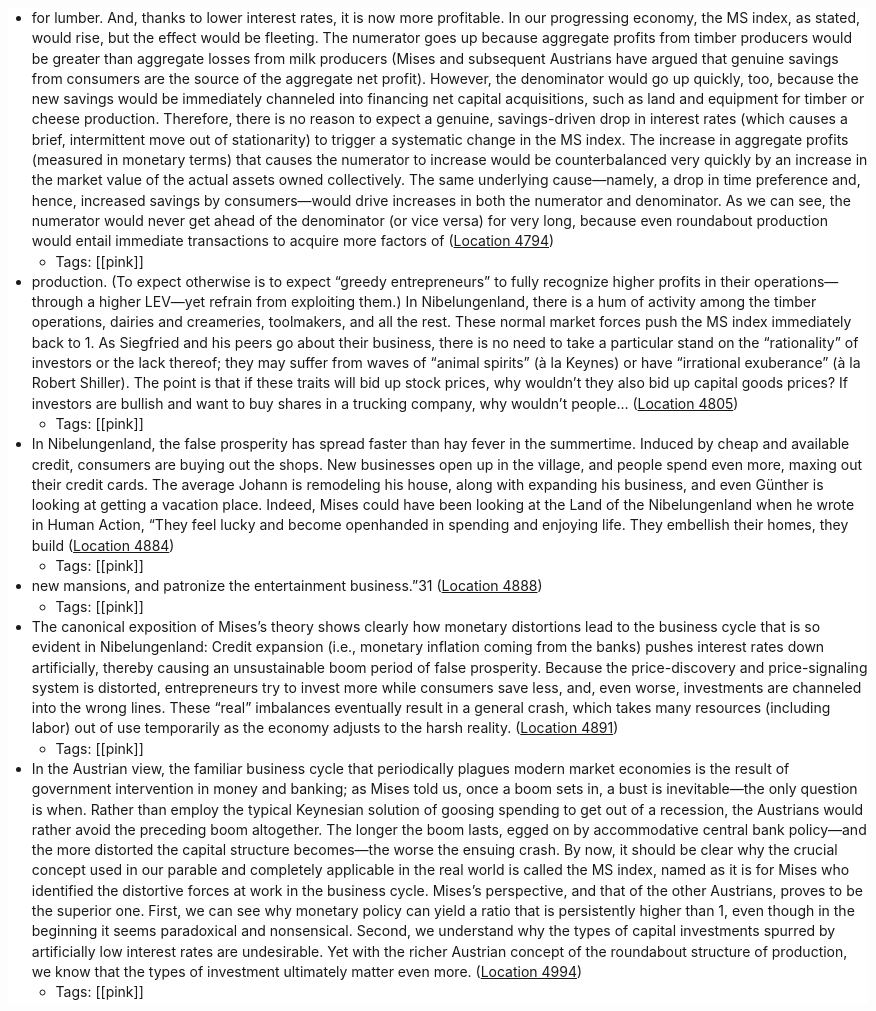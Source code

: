 - for lumber. And, thanks to lower interest rates, it is now more profitable. In our progressing economy, the MS index, as stated, would rise, but the effect would be fleeting. The numerator goes up because aggregate profits from timber producers would be greater than aggregate losses from milk producers (Mises and subsequent Austrians have argued that genuine savings from consumers are the source of the aggregate net profit). However, the denominator would go up quickly, too, because the new savings would be immediately channeled into financing net capital acquisitions, such as land and equipment for timber or cheese production. Therefore, there is no reason to expect a genuine, savings-driven drop in interest rates (which causes a brief, intermittent move out of stationarity) to trigger a systematic change in the MS index. The increase in aggregate profits (measured in monetary terms) that causes the numerator to increase would be counterbalanced very quickly by an increase in the market value of the actual assets owned collectively. The same underlying cause—namely, a drop in time preference and, hence, increased savings by consumers—would drive increases in both the numerator and denominator. As we can see, the numerator would never get ahead of the denominator (or vice versa) for very long, because even roundabout production would entail immediate transactions to acquire more factors of ([Location 4794](https://readwise.io/to_kindle?action=open&asin=B00D7P2K1W&location=4794))
    - Tags: [[pink]] 
- production. (To expect otherwise is to expect “greedy entrepreneurs” to fully recognize higher profits in their operations—through a higher LEV—yet refrain from exploiting them.) In Nibelungenland, there is a hum of activity among the timber operations, dairies and creameries, toolmakers, and all the rest. These normal market forces push the MS index immediately back to 1. As Siegfried and his peers go about their business, there is no need to take a particular stand on the “rationality” of investors or the lack thereof; they may suffer from waves of “animal spirits” (à la Keynes) or have “irrational exuberance” (à la Robert Shiller). The point is that if these traits will bid up stock prices, why wouldn’t they also bid up capital goods prices? If investors are bullish and want to buy shares in a trucking company, why wouldn’t people… ([Location 4805](https://readwise.io/to_kindle?action=open&asin=B00D7P2K1W&location=4805))
    - Tags: [[pink]] 
- In Nibelungenland, the false prosperity has spread faster than hay fever in the summertime. Induced by cheap and available credit, consumers are buying out the shops. New businesses open up in the village, and people spend even more, maxing out their credit cards. The average Johann is remodeling his house, along with expanding his business, and even Günther is looking at getting a vacation place. Indeed, Mises could have been looking at the Land of the Nibelungenland when he wrote in Human Action, “They feel lucky and become openhanded in spending and enjoying life. They embellish their homes, they build ([Location 4884](https://readwise.io/to_kindle?action=open&asin=B00D7P2K1W&location=4884))
    - Tags: [[pink]] 
- new mansions, and patronize the entertainment business.”31 ([Location 4888](https://readwise.io/to_kindle?action=open&asin=B00D7P2K1W&location=4888))
    - Tags: [[pink]] 
- The canonical exposition of Mises’s theory shows clearly how monetary distortions lead to the business cycle that is so evident in Nibelungenland: Credit expansion (i.e., monetary inflation coming from the banks) pushes interest rates down artificially, thereby causing an unsustainable boom period of false prosperity. Because the price-discovery and price-signaling system is distorted, entrepreneurs try to invest more while consumers save less, and, even worse, investments are channeled into the wrong lines. These “real” imbalances eventually result in a general crash, which takes many resources (including labor) out of use temporarily as the economy adjusts to the harsh reality. ([Location 4891](https://readwise.io/to_kindle?action=open&asin=B00D7P2K1W&location=4891))
    - Tags: [[pink]] 
- In the Austrian view, the familiar business cycle that periodically plagues modern market economies is the result of government intervention in money and banking; as Mises told us, once a boom sets in, a bust is inevitable—the only question is when. Rather than employ the typical Keynesian solution of goosing spending to get out of a recession, the Austrians would rather avoid the preceding boom altogether. The longer the boom lasts, egged on by accommodative central bank policy—and the more distorted the capital structure becomes—the worse the ensuing crash. By now, it should be clear why the crucial concept used in our parable and completely applicable in the real world is called the MS index, named as it is for Mises who identified the distortive forces at work in the business cycle. Mises’s perspective, and that of the other Austrians, proves to be the superior one. First, we can see why monetary policy can yield a ratio that is persistently higher than 1, even though in the beginning it seems paradoxical and nonsensical. Second, we understand why the types of capital investments spurred by artificially low interest rates are undesirable. Yet with the richer Austrian concept of the roundabout structure of production, we know that the types of investment ultimately matter even more. ([Location 4994](https://readwise.io/to_kindle?action=open&asin=B00D7P2K1W&location=4994))
    - Tags: [[pink]] 